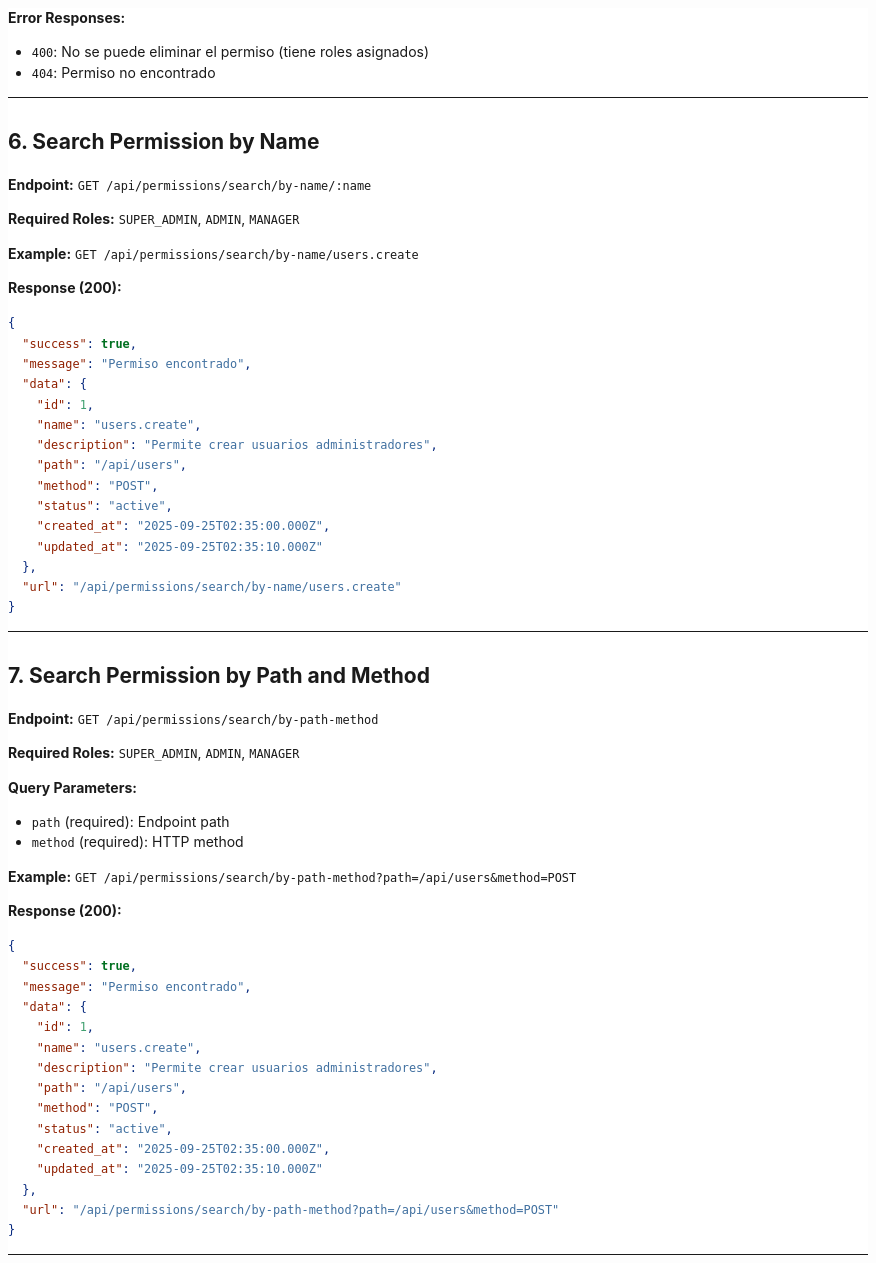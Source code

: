 **Error Responses:**
- `400`: No se puede eliminar el permiso (tiene roles asignados)
- `404`: Permiso no encontrado

---

## 6. Search Permission by Name

**Endpoint:** `GET /api/permissions/search/by-name/:name`

**Required Roles:** `SUPER_ADMIN`, `ADMIN`, `MANAGER`

**Example:** `GET /api/permissions/search/by-name/users.create`

**Response (200):**
```json
{
  "success": true,
  "message": "Permiso encontrado",
  "data": {
    "id": 1,
    "name": "users.create",
    "description": "Permite crear usuarios administradores",
    "path": "/api/users",
    "method": "POST",
    "status": "active",
    "created_at": "2025-09-25T02:35:00.000Z",
    "updated_at": "2025-09-25T02:35:10.000Z"
  },
  "url": "/api/permissions/search/by-name/users.create"
}
```

---

## 7. Search Permission by Path and Method

**Endpoint:** `GET /api/permissions/search/by-path-method`

**Required Roles:** `SUPER_ADMIN`, `ADMIN`, `MANAGER`

**Query Parameters:**
- `path` (required): Endpoint path
- `method` (required): HTTP method

**Example:** `GET /api/permissions/search/by-path-method?path=/api/users&method=POST`

**Response (200):**
```json
{
  "success": true,
  "message": "Permiso encontrado",
  "data": {
    "id": 1,
    "name": "users.create",
    "description": "Permite crear usuarios administradores",
    "path": "/api/users",
    "method": "POST",
    "status": "active",
    "created_at": "2025-09-25T02:35:00.000Z",
    "updated_at": "2025-09-25T02:35:10.000Z"
  },
  "url": "/api/permissions/search/by-path-method?path=/api/users&method=POST"
}
```

---